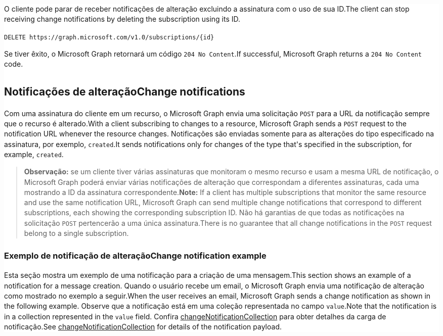<span data-ttu-id="a4e23-227">O cliente pode parar de receber notificações de alteração excluindo a assinatura com o uso de sua ID.</span><span class="sxs-lookup"><span data-stu-id="a4e23-227">The client can stop receiving change notifications by deleting the subscription using its ID.</span></span>

```http
DELETE https://graph.microsoft.com/v1.0/subscriptions/{id}
```

<span data-ttu-id="a4e23-228">Se tiver êxito, o Microsoft Graph retornará um código `204 No Content`.</span><span class="sxs-lookup"><span data-stu-id="a4e23-228">If successful, Microsoft Graph returns a `204 No Content` code.</span></span>

## <a name="change-notifications"></a><span data-ttu-id="a4e23-229">Notificações de alteração</span><span class="sxs-lookup"><span data-stu-id="a4e23-229">Change notifications</span></span>

<span data-ttu-id="a4e23-230">Com uma assinatura do cliente em um recurso, o Microsoft Graph envia uma solicitação `POST` para a URL da notificação sempre que o recurso é alterado.</span><span class="sxs-lookup"><span data-stu-id="a4e23-230">With a client subscribing to changes to a resource, Microsoft Graph sends a `POST` request to the notification URL whenever the resource changes.</span></span> <span data-ttu-id="a4e23-231">Notificações são enviadas somente para as alterações do tipo especificado na assinatura, por exemplo, `created`.</span><span class="sxs-lookup"><span data-stu-id="a4e23-231">It sends notifications only for changes of the type that's specified in the subscription, for example, `created`.</span></span>

> <span data-ttu-id="a4e23-232">**Observação:** se um cliente tiver várias assinaturas que monitoram o mesmo recurso e usam a mesma URL de notificação, o Microsoft Graph poderá enviar várias notificações de alteração que correspondam a diferentes assinaturas, cada uma mostrando a ID da assinatura correspondente.</span><span class="sxs-lookup"><span data-stu-id="a4e23-232">**Note:** If a client has multiple subscriptions that monitor the same resource and use the same notification URL, Microsoft Graph can send multiple change notifications that correspond to different subscriptions, each showing the corresponding subscription ID.</span></span> <span data-ttu-id="a4e23-233">Não há garantias de que todas as notificações na solicitação `POST` pertencerão a uma única assinatura.</span><span class="sxs-lookup"><span data-stu-id="a4e23-233">There is no guarantee that all change notifications in the `POST` request belong to a single subscription.</span></span>

### <a name="change-notification-example"></a><span data-ttu-id="a4e23-234">Exemplo de notificação de alteração</span><span class="sxs-lookup"><span data-stu-id="a4e23-234">Change notification example</span></span>

<span data-ttu-id="a4e23-235">Esta seção mostra um exemplo de uma notificação para a criação de uma mensagem.</span><span class="sxs-lookup"><span data-stu-id="a4e23-235">This section shows an example of a notification for a message creation.</span></span> <span data-ttu-id="a4e23-236">Quando o usuário recebe um email, o Microsoft Graph envia uma notificação de alteração como mostrado no exemplo a seguir.</span><span class="sxs-lookup"><span data-stu-id="a4e23-236">When the user receives an email, Microsoft Graph sends a change notification as shown in the following example.</span></span>
<span data-ttu-id="a4e23-237">Observe que a notificação está em uma coleção representada no campo `value`.</span><span class="sxs-lookup"><span data-stu-id="a4e23-237">Note that the notification is in a collection represented in the `value` field.</span></span> <span data-ttu-id="a4e23-238">Confira [changeNotificationCollection](/graph/api/resources/changenotificationcollection) para obter detalhes da carga de notificação.</span><span class="sxs-lookup"><span data-stu-id="a4e23-238">See [changeNotificationCollection](/graph/api/resources/changenotificationcollection) for details of the notification payload.</span></span> 
